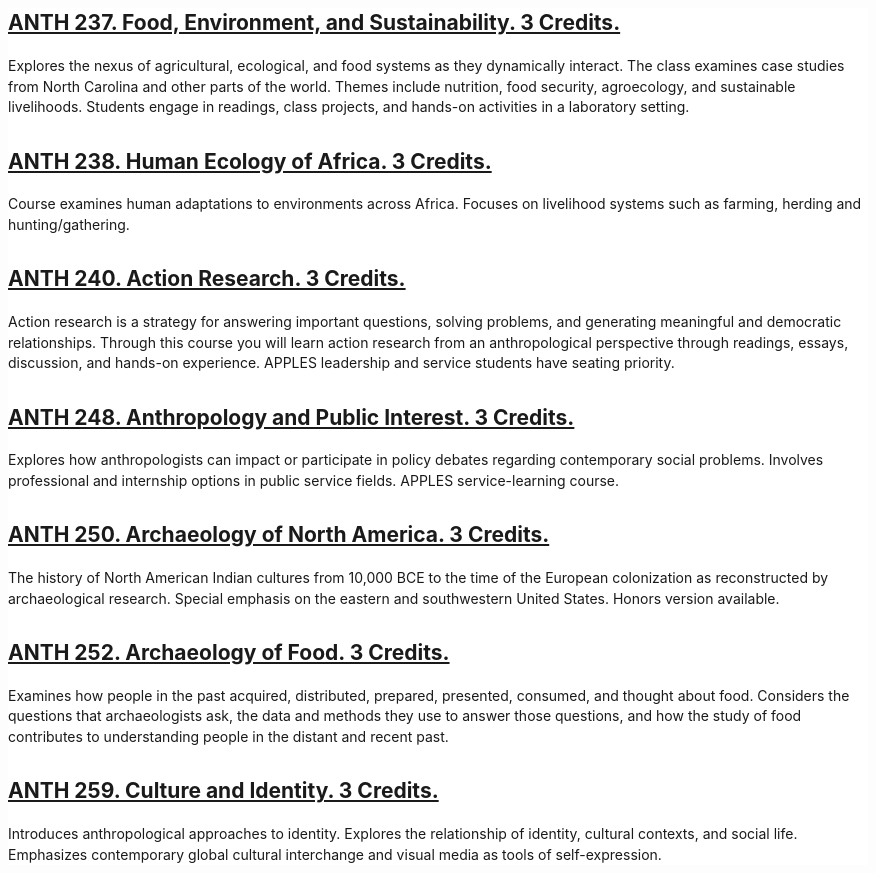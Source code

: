 ## [ANTH 237. Food, Environment, and Sustainability. 3 Credits.](./ANTH_237_Food_Environment_and_Sustainability)

Explores the nexus of agricultural, ecological, and food systems as they dynamically interact. The class examines case studies from North Carolina and other parts of the world. Themes include nutrition, food security, agroecology, and sustainable livelihoods. Students engage in readings, class projects, and hands-on activities in a laboratory setting.

## [ANTH 238. Human Ecology of Africa. 3 Credits.](./ANTH_238_Human_Ecology_of_Africa)

Course examines human adaptations to environments across Africa. Focuses on livelihood systems such as farming, herding and hunting/gathering.

## [ANTH 240. Action Research. 3 Credits.](./ANTH_240_Action_Research)

Action research is a strategy for answering important questions, solving problems, and generating meaningful and democratic relationships. Through this course you will learn action research from an anthropological perspective through readings, essays, discussion, and hands-on experience. APPLES leadership and service students have seating priority.

## [ANTH 248. Anthropology and Public Interest. 3 Credits.](./ANTH_248_Anthropology_and_Public_Interest)

Explores how anthropologists can impact or participate in policy debates regarding contemporary social problems. Involves professional and internship options in public service fields. APPLES service-learning course.

## [ANTH 250. Archaeology of North America. 3 Credits.](./ANTH_250_Archaeology_of_North_America)

The history of North American Indian cultures from 10,000 BCE to the time of the European colonization as reconstructed by archaeological research. Special emphasis on the eastern and southwestern United States. Honors version available.

## [ANTH 252. Archaeology of Food. 3 Credits.](./ANTH_252_Archaeology_of_Food)

Examines how people in the past acquired, distributed, prepared, presented, consumed, and thought about food. Considers the questions that archaeologists ask, the data and methods they use to answer those questions, and how the study of food contributes to understanding people in the distant and recent past.

## [ANTH 259. Culture and Identity. 3 Credits.](./ANTH_259_Culture_and_Identity)

Introduces anthropological approaches to identity. Explores the relationship of identity, cultural contexts, and social life. Emphasizes contemporary global cultural interchange and visual media as tools of self-expression.
